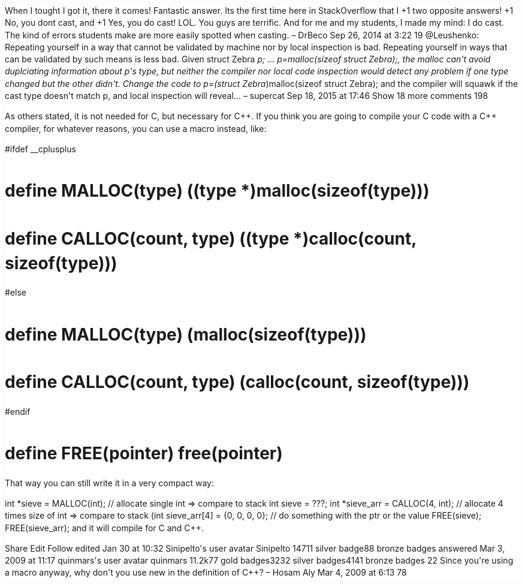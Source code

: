 When I tought I got it, there it comes! Fantastic answer. Its the first time here in StackOverflow that I +1 two opposite answers! +1 No, you dont cast, and +1 Yes, you do cast! LOL. You guys are terrific. And for me and my students, I made my mind: I do cast. The kind of errors students make are more easily spotted when casting. – 
DrBeco
 Sep 26, 2014 at 3:22
19
@Leushenko: Repeating yourself in a way that cannot be validated by machine nor by local inspection is bad. Repeating yourself in ways that can be validated by such means is less bad. Given struct Zebra *p; ... p=malloc(sizeof struct Zebra);, the malloc can't avoid duplciating information about p's type, but neither the compiler nor local code inspection would detect any problem if one type changed but the other didn't. Change the code to p=(struct Zebra*)malloc(sizeof struct Zebra); and the compiler will squawk if the cast type doesn't match p, and local inspection will reveal... – 
supercat
 Sep 18, 2015 at 17:46 
Show 18 more comments
198

As others stated, it is not needed for C, but necessary for C++. If you think you are going to compile your C code with a C++ compiler, for whatever reasons, you can use a macro instead, like:

#ifdef __cplusplus
# define MALLOC(type) ((type *)malloc(sizeof(type)))
# define CALLOC(count, type) ((type *)calloc(count, sizeof(type)))
#else
# define MALLOC(type) (malloc(sizeof(type)))
# define CALLOC(count, type) (calloc(count, sizeof(type)))
#endif
# define FREE(pointer) free(pointer)
That way you can still write it in a very compact way:

int *sieve = MALLOC(int); // allocate single int => compare to stack int sieve = ???;
int *sieve_arr = CALLOC(4, int); // allocate 4 times size of int => compare to stack (int sieve_arr[4] = {0, 0, 0, 0};
// do something with the ptr or the value
FREE(sieve);
FREE(sieve_arr);
and it will compile for C and C++.

Share
Edit
Follow
edited Jan 30 at 10:32
Sinipelto's user avatar
Sinipelto
14711 silver badge88 bronze badges
answered Mar 3, 2009 at 11:17
quinmars's user avatar
quinmars
11.2k77 gold badges3232 silver badges4141 bronze badges
22
Since you're using a macro anyway, why don't you use new in the definition of C++? – 
Hosam Aly
 Mar 4, 2009 at 6:13
78